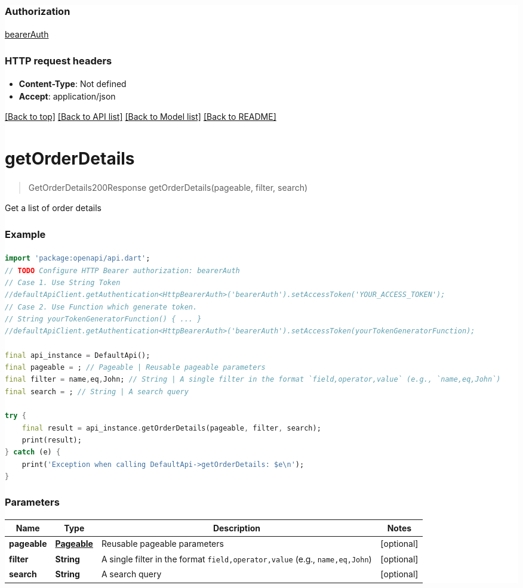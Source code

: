 ### Authorization

[bearerAuth](../README.md#bearerAuth)

### HTTP request headers

 - **Content-Type**: Not defined
 - **Accept**: application/json

[[Back to top]](#) [[Back to API list]](../README.md#documentation-for-api-endpoints) [[Back to Model list]](../README.md#documentation-for-models) [[Back to README]](../README.md)

# **getOrderDetails**
> GetOrderDetails200Response getOrderDetails(pageable, filter, search)

Get a list of order details

### Example
```dart
import 'package:openapi/api.dart';
// TODO Configure HTTP Bearer authorization: bearerAuth
// Case 1. Use String Token
//defaultApiClient.getAuthentication<HttpBearerAuth>('bearerAuth').setAccessToken('YOUR_ACCESS_TOKEN');
// Case 2. Use Function which generate token.
// String yourTokenGeneratorFunction() { ... }
//defaultApiClient.getAuthentication<HttpBearerAuth>('bearerAuth').setAccessToken(yourTokenGeneratorFunction);

final api_instance = DefaultApi();
final pageable = ; // Pageable | Reusable pageable parameters
final filter = name,eq,John; // String | A single filter in the format `field,operator,value` (e.g., `name,eq,John`)
final search = ; // String | A search query

try {
    final result = api_instance.getOrderDetails(pageable, filter, search);
    print(result);
} catch (e) {
    print('Exception when calling DefaultApi->getOrderDetails: $e\n');
}
```

### Parameters

Name | Type | Description  | Notes
------------- | ------------- | ------------- | -------------
 **pageable** | [**Pageable**](.md)| Reusable pageable parameters | [optional] 
 **filter** | **String**| A single filter in the format `field,operator,value` (e.g., `name,eq,John`) | [optional] 
 **search** | **String**| A search query | [optional] 
